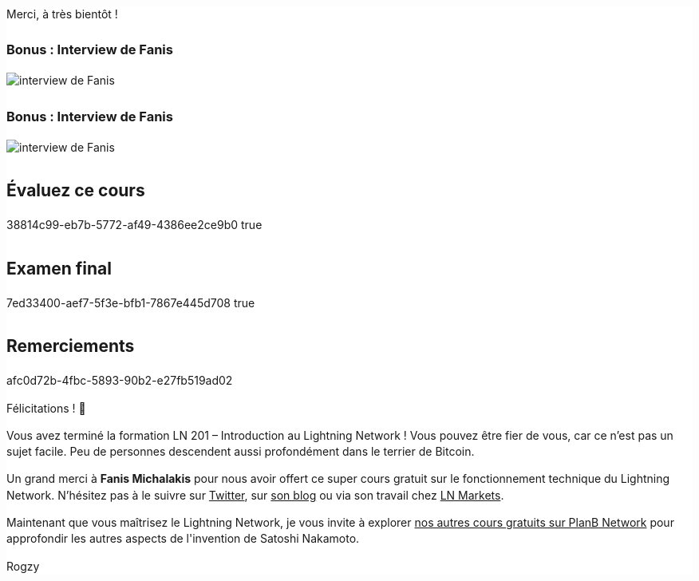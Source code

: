 Merci, à très bientôt !

### Bonus : Interview de Fanis

![interview de Fanis](https://youtu.be/VeJ4oJIXo9k)


### Bonus : Interview de Fanis

![interview de Fanis](https://youtu.be/VeJ4oJIXo9k)

## Évaluez ce cours

<chapterId>38814c99-eb7b-5772-af49-4386ee2ce9b0</chapterId>
<isCourseReview>true</isCourseReview>

## Examen final

<chapterId>7ed33400-aef7-5f3e-bfb1-7867e445d708</chapterId>
<isCourseExam>true</isCourseExam>

## Remerciements

<chapterId>afc0d72b-4fbc-5893-90b2-e27fb519ad02</chapterId>

Félicitations ! 🎉

Vous avez terminé la formation LN 201 – Introduction au Lightning Network ! Vous pouvez être fier de vous, car ce n’est pas un sujet facile. Peu de personnes descendent aussi profondément dans le terrier de Bitcoin.

Un grand merci à **Fanis Michalakis** pour nous avoir offert ce super cours gratuit sur le fonctionnement technique du Lightning Network. N’hésitez pas à le suivre sur [Twitter](https://x.com/FanisMichalakis), sur [son blog](https://fanismichalakis.fr/) ou via son travail chez [LN Markets](https://lnmarkets.com/).

Maintenant que vous maîtrisez le Lightning Network, je vous invite à explorer [nos autres cours gratuits sur PlanB Network](https://planb.network/courses) pour approfondir les autres aspects de l'invention de Satoshi Nakamoto.

Rogzy
